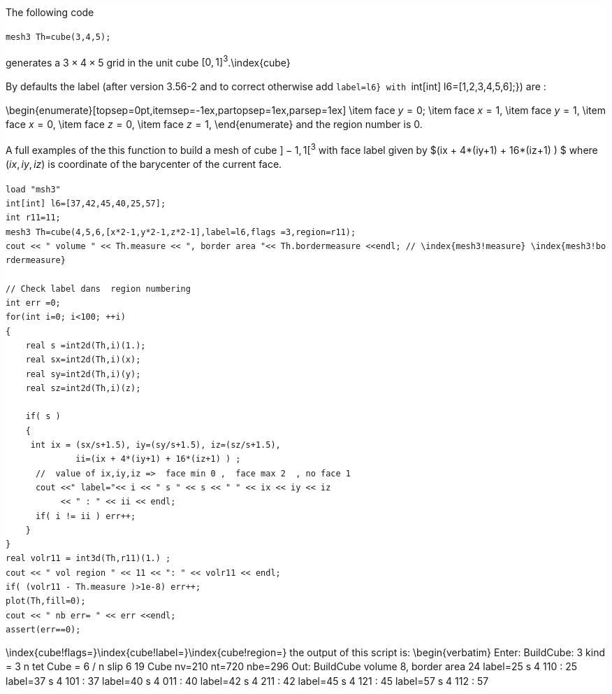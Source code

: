 The following code
```freefem
mesh3 Th=cube(3,4,5); 
```
generates a $3\times 4 \times 5$ grid in the unit cube $[0, 1]^3$.\index{cube}

By defaults the label (after version 3.56-2 and to correct otherwise add `label=l6} with `int[int] l6=[1,2,3,4,5,6];}) are : 

\begin{enumerate}[topsep=0pt,itemsep=-1ex,partopsep=1ex,parsep=1ex]
 \item face $y=0$; \item  face $x=1$, \item  face $y=1$, \item  face $x=0$, \item   face $z=0$, \item  face $z=1$,
\end{enumerate}
and the region number is $0$. 

A full examples of the this function to build a mesh of cube $]-1,1[^3$ with face label
given by $(ix + 4*(iy+1) + 16*(iz+1) ) $ where $(ix,iy,iz)$ is coordinate of the barycenter of the current face. 
```freefem
load "msh3"
int[int] l6=[37,42,45,40,25,57];
int r11=11;
mesh3 Th=cube(4,5,6,[x*2-1,y*2-1,z*2-1],label=l6,flags =3,region=r11); 
cout << " volume " << Th.measure << ", border area "<< Th.bordermeasure <<endl; // \index{mesh3!measure} \index{mesh3!bordermeasure}

// Check label dans  region numbering 
int err =0; 
for(int i=0; i<100; ++i)
{
    real s =int2d(Th,i)(1.);
    real sx=int2d(Th,i)(x);
    real sy=int2d(Th,i)(y);
    real sz=int2d(Th,i)(z);
    
    if( s )
    {
     int ix = (sx/s+1.5), iy=(sy/s+1.5), iz=(sz/s+1.5), 
              ii=(ix + 4*(iy+1) + 16*(iz+1) ) ;    
      //  value of ix,iy,iz =>  face min 0 ,  face max 2  , no face 1
      cout <<" label="<< i << " s " << s << " " << ix << iy << iz 
           << " : " << ii << endl; 
      if( i != ii ) err++;
    }
}   
real volr11 = int3d(Th,r11)(1.) ;
cout << " vol region " << 11 << ": " << volr11 << endl; 
if( (volr11 - Th.measure )>1e-8) err++;
plot(Th,fill=0); 
cout << " nb err= " << err <<endl;
assert(err==0); 
```
\index{cube!flags=}\index{cube!label=}\index{cube!region=}
the output of this script is:
\begin{verbatim}
  Enter: BuildCube: 3
    kind = 3 n tet Cube = 6 / n slip 6 19
  Cube  nv=210 nt=720 nbe=296
  Out:  BuildCube
 volume 8, border area 24
 label=25 s 4 110 : 25
 label=37 s 4 101 : 37
 label=40 s 4 011 : 40
 label=42 s 4 211 : 42
 label=45 s 4 121 : 45
 label=57 s 4 112 : 57